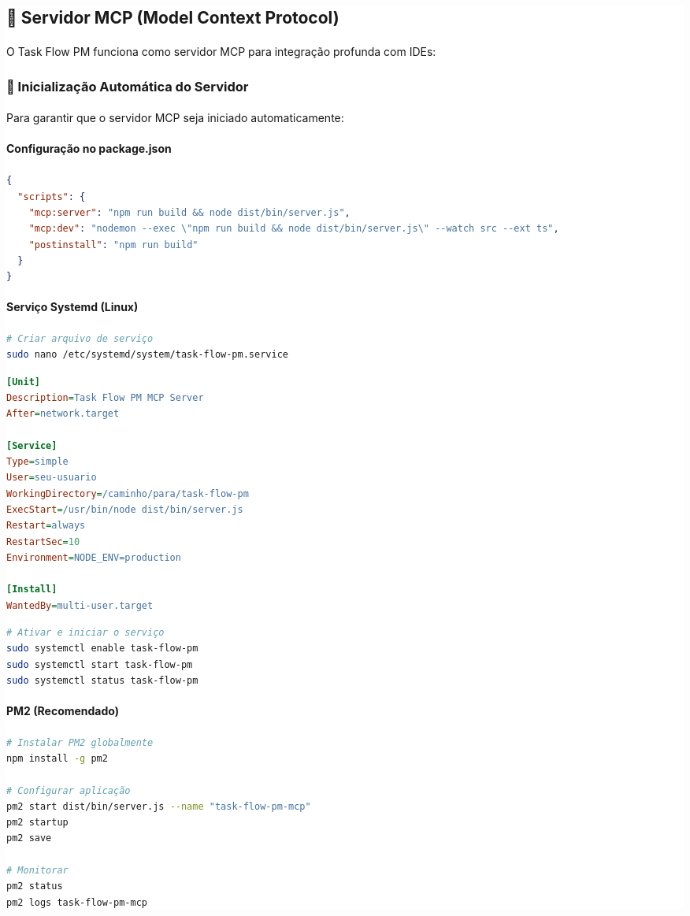 ## 🔧 **Servidor MCP (Model Context Protocol)**

O Task Flow PM funciona como servidor MCP para integração profunda com IDEs:

### **🚀 Inicialização Automática do Servidor**

Para garantir que o servidor MCP seja iniciado automaticamente:

#### **Configuração no package.json**
```json
{
  "scripts": {
    "mcp:server": "npm run build && node dist/bin/server.js",
    "mcp:dev": "nodemon --exec \"npm run build && node dist/bin/server.js\" --watch src --ext ts",
    "postinstall": "npm run build"
  }
}
```

#### **Serviço Systemd (Linux)**
```bash
# Criar arquivo de serviço
sudo nano /etc/systemd/system/task-flow-pm.service
```

```ini
[Unit]
Description=Task Flow PM MCP Server
After=network.target

[Service]
Type=simple
User=seu-usuario
WorkingDirectory=/caminho/para/task-flow-pm
ExecStart=/usr/bin/node dist/bin/server.js
Restart=always
RestartSec=10
Environment=NODE_ENV=production

[Install]
WantedBy=multi-user.target
```

```bash
# Ativar e iniciar o serviço
sudo systemctl enable task-flow-pm
sudo systemctl start task-flow-pm
sudo systemctl status task-flow-pm
```

#### **PM2 (Recomendado)**
```bash
# Instalar PM2 globalmente
npm install -g pm2

# Configurar aplicação
pm2 start dist/bin/server.js --name "task-flow-pm-mcp"
pm2 startup
pm2 save

# Monitorar
pm2 status
pm2 logs task-flow-pm-mcp
```
